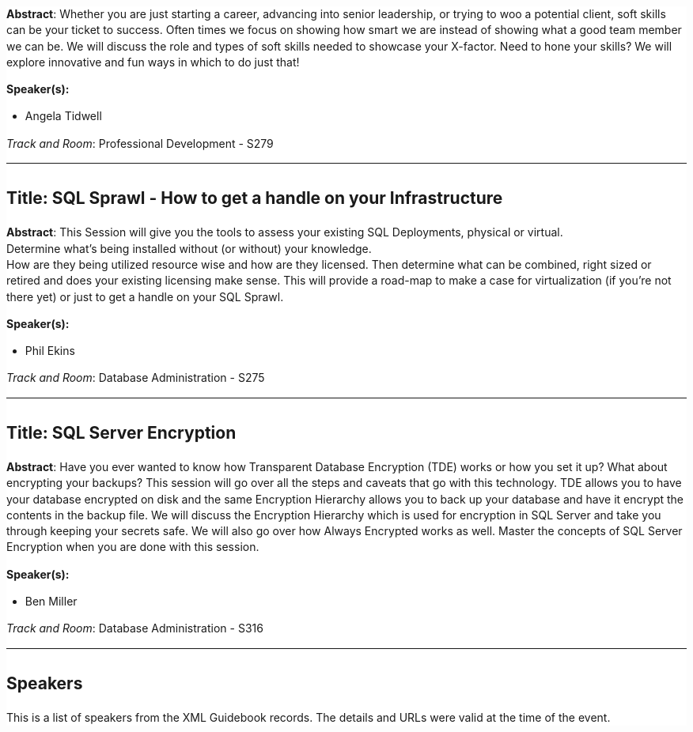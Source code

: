 **Abstract**:
Whether you are just starting a career, advancing into senior leadership, or trying to woo a potential client, soft skills can be your ticket to success.  Often times we focus on showing how smart we are instead of showing what a good team member we can be.  We will discuss the role and types of soft skills needed to showcase your X-factor. Need to hone your skills?  We will explore innovative and fun ways in which to do just that!
 
**Speaker(s):**
- Angela Tidwell
 
*Track and Room*: Professional Development - S279
 
----------------------------------------------------------------------------------- 
 
 
## Title: SQL Sprawl - How to get a handle on your Infrastructure
 
**Abstract**:
This Session will give you the tools to assess your existing SQL Deployments, physical or virtual.  
Determine what’s being installed without (or without) your knowledge.  
How are they being utilized resource wise and how are they licensed.
Then determine what can be combined, right sized or retired and does your existing licensing make sense.
This will provide a road-map to make a case for virtualization (if you’re not there yet) or just to get a handle on your SQL Sprawl.
 
**Speaker(s):**
- Phil Ekins
 
*Track and Room*: Database Administration  - S275
 
----------------------------------------------------------------------------------- 
 
 
## Title: SQL Server Encryption
 
**Abstract**:
Have you ever wanted to know how Transparent Database Encryption (TDE) works or how you set it up? What about encrypting your backups? This session will go over all the steps and caveats that go with this technology. TDE allows you to have your database encrypted on disk and the same Encryption Hierarchy allows you to back up your database and have it encrypt the contents in the backup file.  We will discuss the Encryption Hierarchy which is used for encryption in SQL Server and take you through keeping your secrets safe. We will also go over how Always Encrypted works as well. Master the concepts of SQL Server Encryption when you are done with this session.
 
**Speaker(s):**
- Ben Miller
 
*Track and Room*: Database Administration  - S316
 
----------------------------------------------------------------------------------- 
 
## <a name="#speakers"></a>Speakers
This is a list of speakers from the XML Guidebook records. The details and URLs were valid at the time of the event.
 